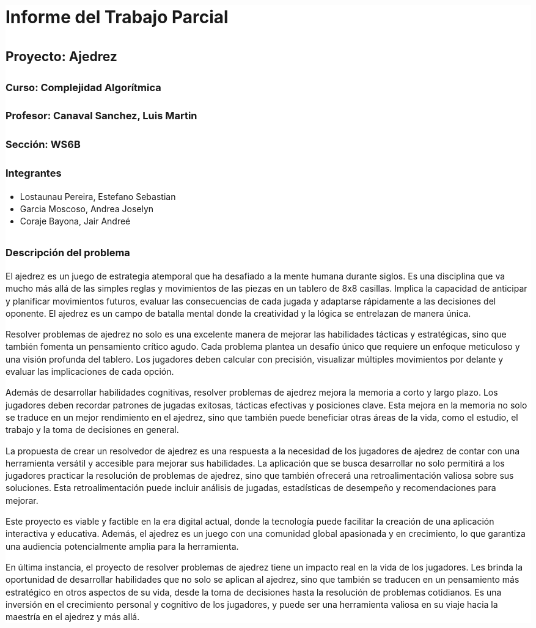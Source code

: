 # Informe del Trabajo Parcial

## Proyecto: Ajedrez

### Curso: Complejidad Algorítmica

### Profesor: Canaval Sanchez, Luis Martin

### Sección: WS6B

### Integrantes

- Lostaunau Pereira, Estefano Sebastian
- Garcia Moscoso, Andrea Joselyn
- Coraje Bayona, Jair Andreé

##  

### Descripción del problema

El ajedrez es un juego de estrategia atemporal que ha desafiado a la mente humana durante siglos. Es una disciplina que va mucho más allá de las simples reglas y movimientos de las piezas en un tablero de 8x8 casillas. Implica la capacidad de anticipar y planificar movimientos futuros, evaluar las consecuencias de cada jugada y adaptarse rápidamente a las decisiones del oponente. El ajedrez es un campo de batalla mental donde la creatividad y la lógica se entrelazan de manera única.

Resolver problemas de ajedrez no solo es una excelente manera de mejorar las habilidades tácticas y estratégicas, sino que también fomenta un pensamiento crítico agudo. Cada problema plantea un desafío único que requiere un enfoque meticuloso y una visión profunda del tablero. Los jugadores deben calcular con precisión, visualizar múltiples movimientos por delante y evaluar las implicaciones de cada opción.

Además de desarrollar habilidades cognitivas, resolver problemas de ajedrez mejora la memoria a corto y largo plazo. Los jugadores deben recordar patrones de jugadas exitosas, tácticas efectivas y posiciones clave. Esta mejora en la memoria no solo se traduce en un mejor rendimiento en el ajedrez, sino que también puede beneficiar otras áreas de la vida, como el estudio, el trabajo y la toma de decisiones en general.

La propuesta de crear un resolvedor de ajedrez es una respuesta a la necesidad de los jugadores de ajedrez de contar con una herramienta versátil y accesible para mejorar sus habilidades. La aplicación que se busca desarrollar no solo permitirá a los jugadores practicar la resolución de problemas de ajedrez, sino que también ofrecerá una retroalimentación valiosa sobre sus soluciones. Esta retroalimentación puede incluir análisis de jugadas, estadísticas de desempeño y recomendaciones para mejorar.

Este proyecto es viable y factible en la era digital actual, donde la tecnología puede facilitar la creación de una aplicación interactiva y educativa. Además, el ajedrez es un juego con una comunidad global apasionada y en crecimiento, lo que garantiza una audiencia potencialmente amplia para la herramienta.

En última instancia, el proyecto de resolver problemas de ajedrez tiene un impacto real en la vida de los jugadores. Les brinda la oportunidad de desarrollar habilidades que no solo se aplican al ajedrez, sino que también se traducen en un pensamiento más estratégico en otros aspectos de su vida, desde la toma de decisiones hasta la resolución de problemas cotidianos. Es una inversión en el crecimiento personal y cognitivo de los jugadores, y puede ser una herramienta valiosa en su viaje hacia la maestría en el ajedrez y más allá.
